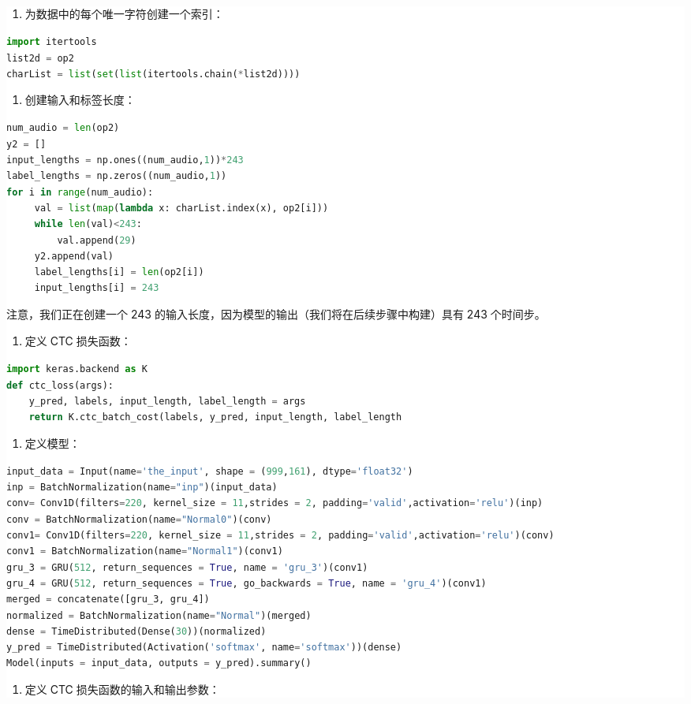 ```py
```

1.  为数据中的每个唯一字符创建一个索引：

```py
import itertools
list2d = op2
charList = list(set(list(itertools.chain(*list2d))))
```

1.  创建输入和标签长度：

```py
num_audio = len(op2)
y2 = []
input_lengths = np.ones((num_audio,1))*243
label_lengths = np.zeros((num_audio,1))
for i in range(num_audio):
     val = list(map(lambda x: charList.index(x), op2[i]))
     while len(val)<243:
         val.append(29)
     y2.append(val)
     label_lengths[i] = len(op2[i])
     input_lengths[i] = 243
```

注意，我们正在创建一个 243 的输入长度，因为模型的输出（我们将在后续步骤中构建）具有 243 个时间步。

1.  定义 CTC 损失函数：

```py
import keras.backend as K
def ctc_loss(args):
    y_pred, labels, input_length, label_length = args
    return K.ctc_batch_cost(labels, y_pred, input_length, label_length
```

1.  定义模型：

```py
input_data = Input(name='the_input', shape = (999,161), dtype='float32')
inp = BatchNormalization(name="inp")(input_data)
conv= Conv1D(filters=220, kernel_size = 11,strides = 2, padding='valid',activation='relu')(inp)
conv = BatchNormalization(name="Normal0")(conv)
conv1= Conv1D(filters=220, kernel_size = 11,strides = 2, padding='valid',activation='relu')(conv)
conv1 = BatchNormalization(name="Normal1")(conv1)
gru_3 = GRU(512, return_sequences = True, name = 'gru_3')(conv1)
gru_4 = GRU(512, return_sequences = True, go_backwards = True, name = 'gru_4')(conv1)
merged = concatenate([gru_3, gru_4])
normalized = BatchNormalization(name="Normal")(merged)
dense = TimeDistributed(Dense(30))(normalized)
y_pred = TimeDistributed(Activation('softmax', name='softmax'))(dense)
Model(inputs = input_data, outputs = y_pred).summary()
```

1.  定义 CTC 损失函数的输入和输出参数：
